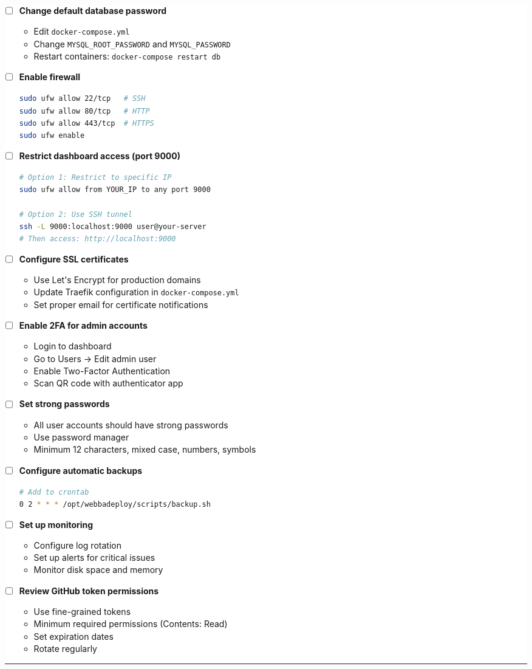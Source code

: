 - [ ] **Change default database password**
  - Edit `docker-compose.yml`
  - Change `MYSQL_ROOT_PASSWORD` and `MYSQL_PASSWORD`
  - Restart containers: `docker-compose restart db`

- [ ] **Enable firewall**
  ```bash
  sudo ufw allow 22/tcp   # SSH
  sudo ufw allow 80/tcp   # HTTP
  sudo ufw allow 443/tcp  # HTTPS
  sudo ufw enable
  ```

- [ ] **Restrict dashboard access (port 9000)**
  ```bash
  # Option 1: Restrict to specific IP
  sudo ufw allow from YOUR_IP to any port 9000
  
  # Option 2: Use SSH tunnel
  ssh -L 9000:localhost:9000 user@your-server
  # Then access: http://localhost:9000
  ```

- [ ] **Configure SSL certificates**
  - Use Let's Encrypt for production domains
  - Update Traefik configuration in `docker-compose.yml`
  - Set proper email for certificate notifications

- [ ] **Enable 2FA for admin accounts**
  - Login to dashboard
  - Go to Users → Edit admin user
  - Enable Two-Factor Authentication
  - Scan QR code with authenticator app

- [ ] **Set strong passwords**
  - All user accounts should have strong passwords
  - Use password manager
  - Minimum 12 characters, mixed case, numbers, symbols

- [ ] **Configure automatic backups**
  ```bash
  # Add to crontab
  0 2 * * * /opt/webbadeploy/scripts/backup.sh
  ```

- [ ] **Set up monitoring**
  - Configure log rotation
  - Set up alerts for critical issues
  - Monitor disk space and memory

- [ ] **Review GitHub token permissions**
  - Use fine-grained tokens
  - Minimum required permissions (Contents: Read)
  - Set expiration dates
  - Rotate regularly

---